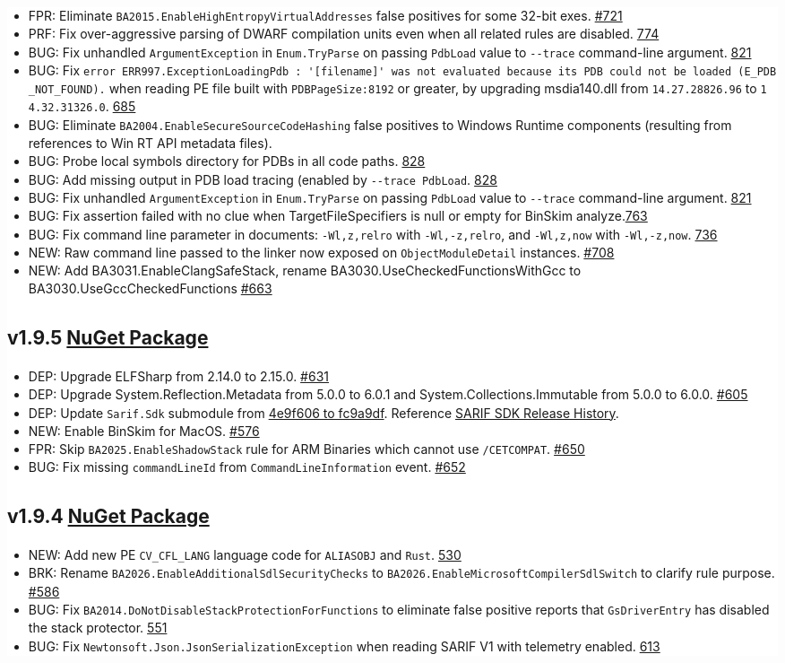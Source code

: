 * FPR: Eliminate `BA2015.EnableHighEntropyVirtualAddresses` false positives for some 32-bit exes. [#721](https://github.com/microsoft/binskim/pull/721)
* PRF: Fix over-aggressive parsing of DWARF compilation units even when all related rules are disabled. [774](https://github.com/microsoft/binskim/pull/774)
* BUG: Fix unhandled `ArgumentException` in `Enum.TryParse` on passing `PdbLoad` value to `--trace` command-line argument. [821](https://github.com/microsoft/binskim/pull/821)
* BUG: Fix `error ERR997.ExceptionLoadingPdb : '[filename]' was not evaluated because its PDB could not be loaded (E_PDB_NOT_FOUND).` when reading PE file built with `PDBPageSize:8192` or greater, by upgrading msdia140.dll from `14.27.28826.96` to `14.32.31326.0`. [685](https://github.com/microsoft/binskim/pull/685)
* BUG: Eliminate `BA2004.EnableSecureSourceCodeHashing` false positives to Windows Runtime components (resulting from references to Win RT API metadata files).
* BUG: Probe local symbols directory for PDBs in all code paths. [828](https://github.com/microsoft/binskim/pull/828)
* BUG: Add missing output in PDB load tracing (enabled by `--trace PdbLoad`. [828](https://github.com/microsoft/binskim/pull/828)
* BUG: Fix unhandled `ArgumentException` in `Enum.TryParse` on passing `PdbLoad` value to `--trace` command-line argument. [821](https://github.com/microsoft/binskim/pull/821)
* BUG: Fix assertion failed with no clue when TargetFileSpecifiers is null or empty for BinSkim analyze.[763](https://github.com/microsoft/binskim/pull/763)
* BUG: Fix command line parameter in documents: `-Wl,z,relro` with `-Wl,-z,relro`, and `-Wl,z,now` with `-Wl,-z,now`. [736](https://github.com/microsoft/binskim/pull/736)
* NEW: Raw command line passed to the linker now exposed on `ObjectModuleDetail` instances. [#708](https://github.com/microsoft/binskim/pull/708)
* NEW: Add BA3031.EnableClangSafeStack, rename BA3030.UseCheckedFunctionsWithGcc to BA3030.UseGccCheckedFunctions [#663](https://github.com/microsoft/binskim/pull/663)

## **v1.9.5** [NuGet Package](https://www.nuget.org/packages/Microsoft.CodeAnalysis.BinSkim/1.9.5)
* DEP: Upgrade ELFSharp from 2.14.0 to 2.15.0. [#631](https://github.com/microsoft/binskim/pull/631)
* DEP: Upgrade System.Reflection.Metadata from 5.0.0 to 6.0.1 and System.Collections.Immutable from 5.0.0 to 6.0.0. [#605](https://github.com/microsoft/binskim/pull/605)
* DEP: Update `Sarif.Sdk` submodule from [4e9f606 to fc9a9df](https://github.com/microsoft/sarif-sdk/compare/4e9f606...fc9a9df). Reference [SARIF SDK Release History](https://github.com/microsoft/sarif-sdk/blob/fc9a9df/ReleaseHistory.md).
* NEW: Enable BinSkim for MacOS. [#576](https://github.com/microsoft/binskim/pull/576)
* FPR: Skip `BA2025.EnableShadowStack` rule for ARM Binaries which cannot use `/CETCOMPAT`. [#650](https://github.com/microsoft/binskim/pull/650)
* BUG: Fix missing `commandLineId` from `CommandLineInformation` event. [#652](https://github.com/microsoft/binskim/pull/652)

## **v1.9.4** [NuGet Package](https://www.nuget.org/packages/Microsoft.CodeAnalysis.BinSkim/1.9.4)
* NEW: Add new PE `CV_CFL_LANG` language code for `ALIASOBJ` and `Rust`. [530](https://github.com/microsoft/binskim/pull/530)
* BRK: Rename `BA2026.EnableAdditionalSdlSecurityChecks` to `BA2026.EnableMicrosoftCompilerSdlSwitch` to clarify rule purpose. [#586](https://github.com/microsoft/binskim/pull/586)
* BUG: Fix `BA2014.DoNotDisableStackProtectionForFunctions` to eliminate false positive reports that `GsDriverEntry` has disabled the stack protector. [551](https://github.com/microsoft/binskim/pull/551)
* BUG: Fix `Newtonsoft.Json.JsonSerializationException` when reading SARIF V1 with telemetry enabled. [613](https://github.com/microsoft/binskim/pull/613)
